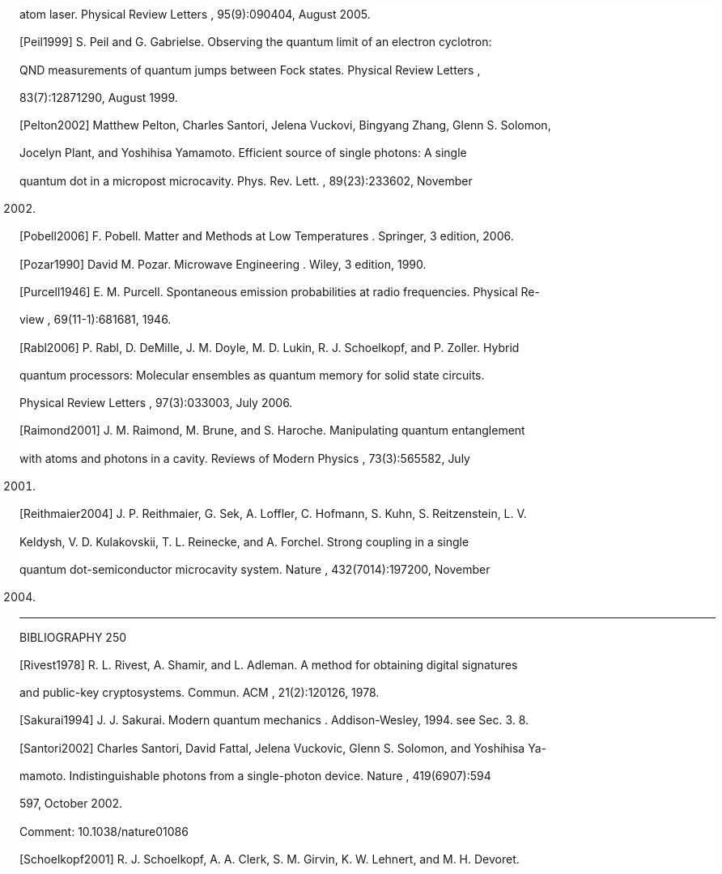 atom laser. Physical Review Letters , 95(9):090404, August 2005.

[Peil1999] S. Peil and G. Gabrielse. Observing the quantum limit of an electron cyclotron:

QND measurements of quantum jumps between Fock states. Physical Review Letters ,

83(7):12871290, August 1999.

[Pelton2002] Matthew Pelton, Charles Santori, Jelena Vuckovi, Bingyang Zhang, Glenn S. Solomon,

Jocelyn Plant, and Yoshihisa Yamamoto. Efficient source of single photons: A single

quantum dot in a micropost microcavity. Phys. Rev. Lett. , 89(23):233602, November

2002.

[Pobell2006] F. Pobell. Matter and Methods at Low Temperatures . Springer, 3 edition, 2006.

[Pozar1990] David M. Pozar. Microwave Engineering . Wiley, 3 edition, 1990.

[Purcell1946] E. M. Purcell. Spontaneous emission probabilities at radio frequencies. Physical Re-

view , 69(11-1):681681, 1946.

[Rabl2006] P. Rabl, D. DeMille, J. M. Doyle, M. D. Lukin, R. J. Schoelkopf, and P. Zoller. Hybrid

quantum processors: Molecular ensembles as quantum memory for solid state circuits.

Physical Review Letters , 97(3):033003, July 2006.

[Raimond2001] J. M. Raimond, M. Brune, and S. Haroche. Manipulating quantum entanglement

with atoms and photons in a cavity. Reviews of Modern Physics , 73(3):565582, July

2001.

[Reithmaier2004] J. P. Reithmaier, G. Sek, A. Loffler, C. Hofmann, S. Kuhn, S. Reitzenstein, L. V.

Keldysh, V. D. Kulakovskii, T. L. Reinecke, and A. Forchel. Strong coupling in a single

quantum dot-semiconductor microcavity system. Nature , 432(7014):197200, November

2004.


-----


BIBLIOGRAPHY 250

[Rivest1978] R. L. Rivest, A. Shamir, and L. Adleman. A method for obtaining digital signatures

and public-key cryptosystems. Commun. ACM , 21(2):120126, 1978.

[Sakurai1994] J. J. Sakurai. Modern quantum mechanics . Addison-Wesley, 1994. see Sec. 3. 8.

[Santori2002] Charles Santori, David Fattal, Jelena Vuckovic, Glenn S. Solomon, and Yoshihisa Ya-

mamoto. Indistinguishable photons from a single-photon device. Nature , 419(6907):594

597, October 2002.

Comment: 10.1038/nature01086

[Schoelkopf2001] R. J. Schoelkopf, A. A. Clerk, S. M. Girvin, K. W. Lehnert, and M. H. Devoret.
